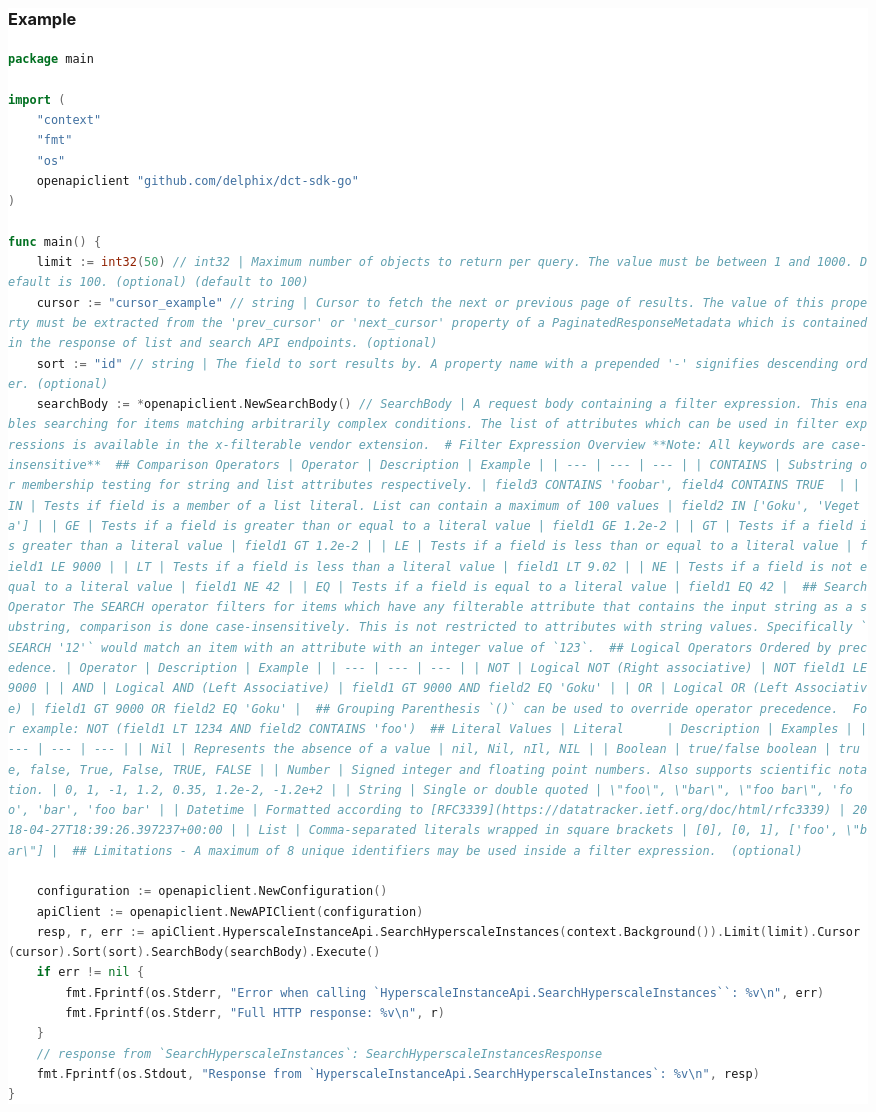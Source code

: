 ### Example

```go
package main

import (
    "context"
    "fmt"
    "os"
    openapiclient "github.com/delphix/dct-sdk-go"
)

func main() {
    limit := int32(50) // int32 | Maximum number of objects to return per query. The value must be between 1 and 1000. Default is 100. (optional) (default to 100)
    cursor := "cursor_example" // string | Cursor to fetch the next or previous page of results. The value of this property must be extracted from the 'prev_cursor' or 'next_cursor' property of a PaginatedResponseMetadata which is contained in the response of list and search API endpoints. (optional)
    sort := "id" // string | The field to sort results by. A property name with a prepended '-' signifies descending order. (optional)
    searchBody := *openapiclient.NewSearchBody() // SearchBody | A request body containing a filter expression. This enables searching for items matching arbitrarily complex conditions. The list of attributes which can be used in filter expressions is available in the x-filterable vendor extension.  # Filter Expression Overview **Note: All keywords are case-insensitive**  ## Comparison Operators | Operator | Description | Example | | --- | --- | --- | | CONTAINS | Substring or membership testing for string and list attributes respectively. | field3 CONTAINS 'foobar', field4 CONTAINS TRUE  | | IN | Tests if field is a member of a list literal. List can contain a maximum of 100 values | field2 IN ['Goku', 'Vegeta'] | | GE | Tests if a field is greater than or equal to a literal value | field1 GE 1.2e-2 | | GT | Tests if a field is greater than a literal value | field1 GT 1.2e-2 | | LE | Tests if a field is less than or equal to a literal value | field1 LE 9000 | | LT | Tests if a field is less than a literal value | field1 LT 9.02 | | NE | Tests if a field is not equal to a literal value | field1 NE 42 | | EQ | Tests if a field is equal to a literal value | field1 EQ 42 |  ## Search Operator The SEARCH operator filters for items which have any filterable attribute that contains the input string as a substring, comparison is done case-insensitively. This is not restricted to attributes with string values. Specifically `SEARCH '12'` would match an item with an attribute with an integer value of `123`.  ## Logical Operators Ordered by precedence. | Operator | Description | Example | | --- | --- | --- | | NOT | Logical NOT (Right associative) | NOT field1 LE 9000 | | AND | Logical AND (Left Associative) | field1 GT 9000 AND field2 EQ 'Goku' | | OR | Logical OR (Left Associative) | field1 GT 9000 OR field2 EQ 'Goku' |  ## Grouping Parenthesis `()` can be used to override operator precedence.  For example: NOT (field1 LT 1234 AND field2 CONTAINS 'foo')  ## Literal Values | Literal      | Description | Examples | | --- | --- | --- | | Nil | Represents the absence of a value | nil, Nil, nIl, NIL | | Boolean | true/false boolean | true, false, True, False, TRUE, FALSE | | Number | Signed integer and floating point numbers. Also supports scientific notation. | 0, 1, -1, 1.2, 0.35, 1.2e-2, -1.2e+2 | | String | Single or double quoted | \"foo\", \"bar\", \"foo bar\", 'foo', 'bar', 'foo bar' | | Datetime | Formatted according to [RFC3339](https://datatracker.ietf.org/doc/html/rfc3339) | 2018-04-27T18:39:26.397237+00:00 | | List | Comma-separated literals wrapped in square brackets | [0], [0, 1], ['foo', \"bar\"] |  ## Limitations - A maximum of 8 unique identifiers may be used inside a filter expression.  (optional)

    configuration := openapiclient.NewConfiguration()
    apiClient := openapiclient.NewAPIClient(configuration)
    resp, r, err := apiClient.HyperscaleInstanceApi.SearchHyperscaleInstances(context.Background()).Limit(limit).Cursor(cursor).Sort(sort).SearchBody(searchBody).Execute()
    if err != nil {
        fmt.Fprintf(os.Stderr, "Error when calling `HyperscaleInstanceApi.SearchHyperscaleInstances``: %v\n", err)
        fmt.Fprintf(os.Stderr, "Full HTTP response: %v\n", r)
    }
    // response from `SearchHyperscaleInstances`: SearchHyperscaleInstancesResponse
    fmt.Fprintf(os.Stdout, "Response from `HyperscaleInstanceApi.SearchHyperscaleInstances`: %v\n", resp)
}
```
